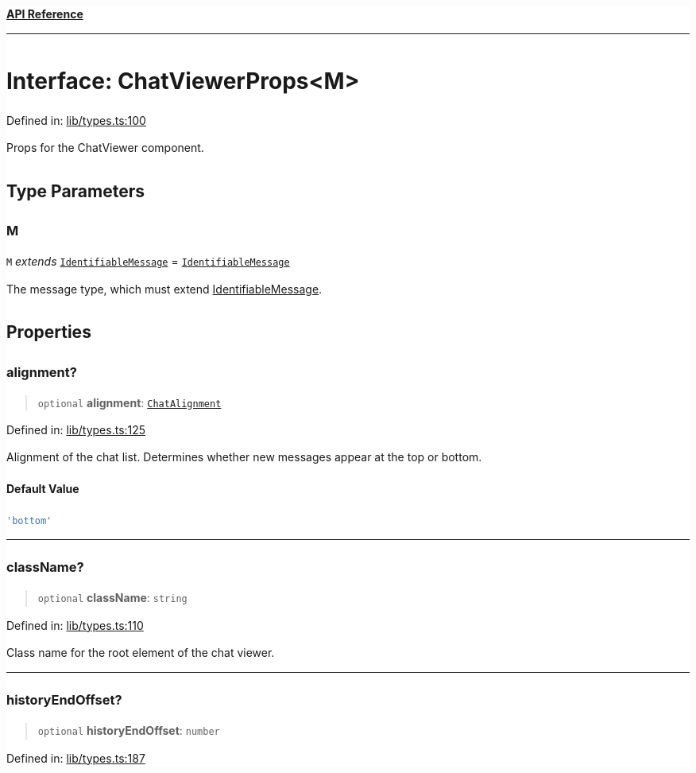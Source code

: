 [**API Reference**](../README.md)

***

# Interface: ChatViewerProps\<M\>

Defined in: [lib/types.ts:100](https://github.com/wix-incubator/chat-viewer/blob/2fbf016d3c8ddf9c67df1f283a6f305bdb2c2dc5/lib/types.ts#L100)

Props for the ChatViewer component.

## Type Parameters

### M

`M` *extends* [`IdentifiableMessage`](../type-aliases/IdentifiableMessage.md) = [`IdentifiableMessage`](../type-aliases/IdentifiableMessage.md)

The message type, which must extend [IdentifiableMessage](../type-aliases/IdentifiableMessage.md).

## Properties

### alignment?

> `optional` **alignment**: [`ChatAlignment`](../type-aliases/ChatAlignment.md)

Defined in: [lib/types.ts:125](https://github.com/wix-incubator/chat-viewer/blob/2fbf016d3c8ddf9c67df1f283a6f305bdb2c2dc5/lib/types.ts#L125)

Alignment of the chat list. Determines whether new messages appear at the top or bottom.

#### Default Value

```ts
'bottom'
```

***

### className?

> `optional` **className**: `string`

Defined in: [lib/types.ts:110](https://github.com/wix-incubator/chat-viewer/blob/2fbf016d3c8ddf9c67df1f283a6f305bdb2c2dc5/lib/types.ts#L110)

Class name for the root element of the chat viewer.

***

### historyEndOffset?

> `optional` **historyEndOffset**: `number`

Defined in: [lib/types.ts:187](https://github.com/wix-incubator/chat-viewer/blob/2fbf016d3c8ddf9c67df1f283a6f305bdb2c2dc5/lib/types.ts#L187)

